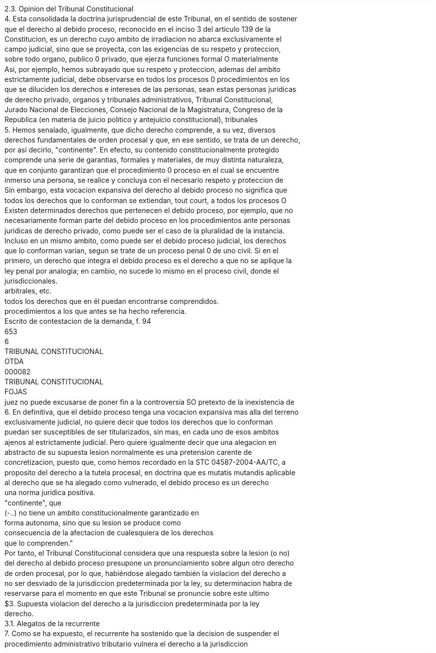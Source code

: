 2.3. Opinion del Tribunal Constitucional  
4. Esta consolidada la doctrina jurisprudencial de este Tribunal, en el sentido de sostener  
que el derecho al debido proceso, reconocido en el inciso 3 del articulo 139 de la  
Constitucion, es un derecho cuyo ambito de irradiacion no abarca exclusivamente el  
campo judicial, sino que se proyecta, con las exigencias de su respeto y proteccion,  
sobre todo organo, publico 0 privado, que ejerza funciones formal O materialmente  
Asi, por ejemplo, hemos subrayado que su respeto y proteccion, ademas del ambito  
estrictamente judicial, debe observarse en todos los procesos 0 procedimientos en los  
que se diluciden los derechos e intereses de las personas, sean estas personas juridicas  
de derecho privado, organos y tribunales administrativos, Tribunal Constitucional,  
Jurado Nacional de Elecciones, Consejo Nacional de la Magistratura, Congreso de la  
Republica (en materia de juicio politico y antejuicio constitucional), tribunales  
5. Hemos senalado, igualmente, que dicho derecho comprende, a su vez, diversos  
derechos fundamentales de orden procesal y que, en ese sentido, se trata de un derecho,  
por asi decirlo, "continente". En efecto, su contenido constitucionalmente protegido  
comprende una serie de garantias, formales y materiales, de muy distinta naturaleza,  
que en conjunto garantizan que el procedimiento 0 proceso en el cual se encuentre  
inmerso una persona, se realice y concluya con el necesario respeto y proteccion de  
Sin embargo, esta vocacion expansiva del derecho al debido proceso no significa que  
todos los derechos que lo conforman se extiendan, tout court, a todos los procesos O  
Existen determinados derechos que pertenecen el debido proceso, por ejemplo, que no  
necesariamente forman parte del debido proceso en los procedimientos ante personas  
juridicas de derecho privado, como puede ser el caso de la pluralidad de la instancia.  
Incluso en un mismo ambito, como puede ser el debido proceso judicial, los derechos  
que lo conforman varian, segun se trate de un proceso penal 0 de uno civil. Si en el  
primero, un derecho que integra el debido proceso es el derecho a que no se aplique la  
ley penal por analogia; en cambio, no sucede lo mismo en el proceso civil, donde el  
jurisdiccionales.  
arbitrales, etc.  
todos los derechos que en él puedan encontrarse comprendidos.  
procedimientos a los que antes se ha hecho referencia.  
Escrito de contestacion de la demanda, f. 94  
653  
6  
TRIBUNAL CONSTITUCIONAL  
OTDA  
000082  
TRIBUNAL CONSTITUCIONAL  
FOJAS  
juez no puede excusarse de poner fin a la controversia SO pretexto de la inexistencia de  
6. En definitiva, que el debido proceso tenga una vocacion expansiva mas alla del terreno  
exclusivamente judicial, no quiere decir que todos los derechos que lo conforman  
puedan ser susceptibles de ser titularizados, sin mas, en cada uno de esos ambitos  
ajenos al estrictamente judicial. Pero quiere igualmente decir que una alegacion en  
abstracto de su supuesta lesion normalmente es una pretension carente de  
concretizacion, puesto que, como hemos recordado en la STC 04587-2004-AA/TC, a  
proposito del derecho a la tutela procesal, en doctrina que es mutatis mutandis aplicable  
al derecho que se ha alegado como vulnerado, el debido proceso es un derecho  
una norma juridica positiva.  
"continente", que  
(-..) no tiene un ambito constitucionalmente garantizado en  
forma autonoma, sino que su lesion se produce como  
consecuencia de la afectacion de cualesquiera de los derechos  
que lo comprenden."  
Por tanto, el Tribunal Constitucional considera que una respuesta sobre la lesion (o no)  
del derecho al debido proceso presupone un pronunciamiento sobre algun otro derecho  
de orden procesal, por lo que, habiéndose alegado también la violacion del derecho a  
no ser desviado de la jurisdiccion predeterminada por la ley, su determinacion habra de  
reservarse para el momento en que este Tribunal se pronuncie sobre este ultimo  
$3. Supuesta violacion del derecho a la jurisdiccion predeterminada por la ley  
derecho.  
3.1. Alegatos de la recurrente  
7. Como se ha expuesto, el recurrente ha sostenido que la decision de suspender el  
procedimiento administrativo tributario vulnera el derecho a la jurisdiccion  